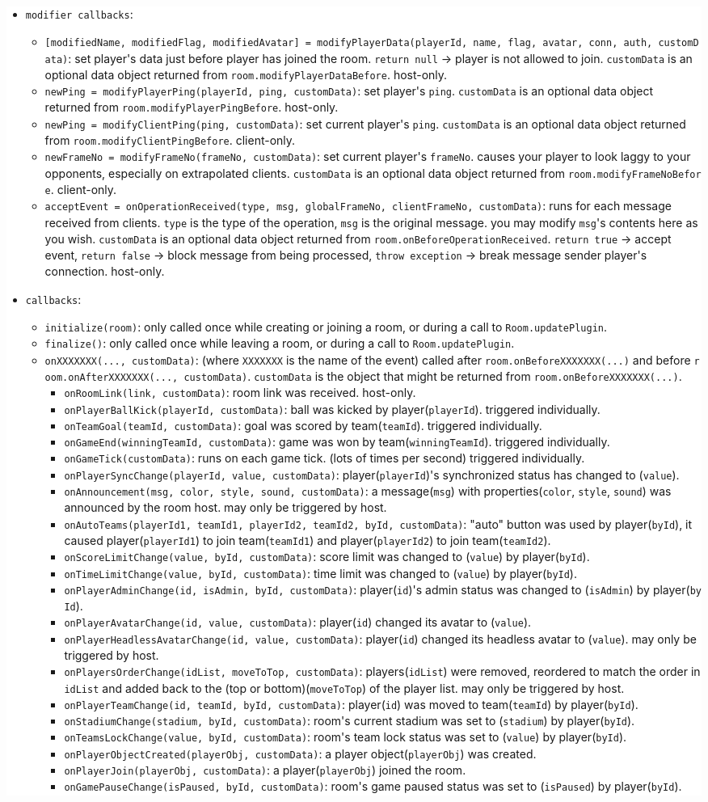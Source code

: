   - `modifier callbacks`:
    - `[modifiedName, modifiedFlag, modifiedAvatar] = modifyPlayerData(playerId, name, flag, avatar, conn, auth, customData)`: set player's data just before player has joined the room. `return null` -> player is not allowed to join. `customData` is an optional data object returned from `room.modifyPlayerDataBefore`. host-only.
    - `newPing = modifyPlayerPing(playerId, ping, customData)`: set player's `ping`. `customData` is an optional data object returned from `room.modifyPlayerPingBefore`. host-only.
    - `newPing = modifyClientPing(ping, customData)`: set current player's `ping`. `customData` is an optional data object returned from `room.modifyClientPingBefore`. client-only.
    - `newFrameNo = modifyFrameNo(frameNo, customData)`: set current player's `frameNo`. causes your player to look laggy to your opponents, especially on extrapolated clients. `customData` is an optional data object returned from `room.modifyFrameNoBefore`. client-only.
    - `acceptEvent = onOperationReceived(type, msg, globalFrameNo, clientFrameNo, customData)`:  runs for each message received from clients. `type` is the type of the operation, `msg` is the original message. you may modify `msg`'s contents here as you wish. `customData` is an optional data object returned from `room.onBeforeOperationReceived`. `return true` -> accept event, `return false` -> block message from being processed, `throw exception` -> break message sender player's connection. host-only.

  - `callbacks`:
    - `initialize(room)`: only called once while creating or joining a room, or during a call to `Room.updatePlugin`.
    - `finalize()`: only called once while leaving a room, or during a call to `Room.updatePlugin`.
    - `onXXXXXXX(..., customData)`: (where `XXXXXXX` is the name of the event) called after `room.onBeforeXXXXXXX(...)` and before `room.onAfterXXXXXXX(..., customData)`. `customData` is the object that might be returned from `room.onBeforeXXXXXXX(...)`.
      - `onRoomLink(link, customData)`: room link was received. host-only.
      - `onPlayerBallKick(playerId, customData)`: ball was kicked by player(`playerId`). triggered individually.
      - `onTeamGoal(teamId, customData)`: goal was scored by team(`teamId`). triggered individually.
      - `onGameEnd(winningTeamId, customData)`: game was won by team(`winningTeamId`). triggered individually.
      - `onGameTick(customData)`: runs on each game tick. (lots of times per second) triggered individually.
      - `onPlayerSyncChange(playerId, value, customData)`: player(`playerId`)'s synchronized status has changed to (`value`).
      - `onAnnouncement(msg, color, style, sound, customData)`: a message(`msg`) with properties(`color`, `style`, `sound`) was announced by the room host. may only be triggered by host.
      - `onAutoTeams(playerId1, teamId1, playerId2, teamId2, byId, customData)`: "auto" button was used by player(`byId`), it caused player(`playerId1`) to join team(`teamId1`) and player(`playerId2`) to join team(`teamId2`).
      - `onScoreLimitChange(value, byId, customData)`: score limit was changed to (`value`) by player(`byId`).
      - `onTimeLimitChange(value, byId, customData)`: time limit was changed to (`value`) by player(`byId`).
      - `onPlayerAdminChange(id, isAdmin, byId, customData)`: player(`id`)'s admin status was changed to (`isAdmin`) by player(`byId`).
      - `onPlayerAvatarChange(id, value, customData)`: player(`id`) changed its avatar to (`value`).
      - `onPlayerHeadlessAvatarChange(id, value, customData)`: player(`id`) changed its headless avatar to (`value`). may only be triggered by host.
      - `onPlayersOrderChange(idList, moveToTop, customData)`: players(`idList`) were removed, reordered to match the order in `idList` and added back to the (top or bottom)(`moveToTop`) of the player list. may only be triggered by host.
      - `onPlayerTeamChange(id, teamId, byId, customData)`: player(`id`) was moved to team(`teamId`) by player(`byId`).
      - `onStadiumChange(stadium, byId, customData)`: room's current stadium was set to (`stadium`) by player(`byId`).
      - `onTeamsLockChange(value, byId, customData)`: room's team lock status was set to (`value`) by player(`byId`).
      - `onPlayerObjectCreated(playerObj, customData)`: a player object(`playerObj`) was created.
      - `onPlayerJoin(playerObj, customData)`: a player(`playerObj`) joined the room.
      - `onGamePauseChange(isPaused, byId, customData)`: room's game paused status was set to (`isPaused`) by player(`byId`).
